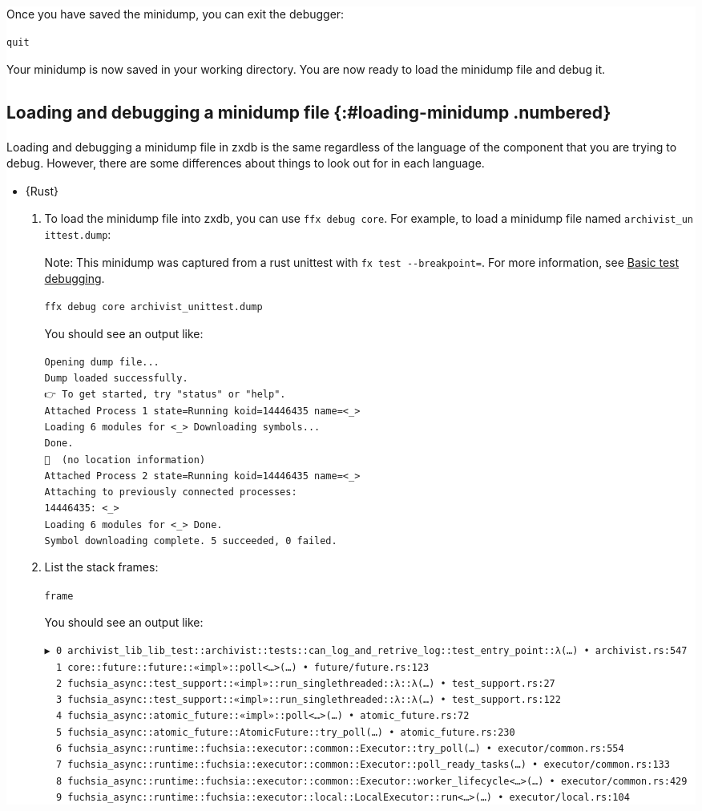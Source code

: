 Once you have saved the minidump, you can exit the debugger:

```none {: .devsite-terminal data-terminal-prefix="[zxdb]" }
quit
```

Your minidump is now saved in your working directory. You are now ready to load
the minidump file and debug it.

## Loading and debugging a minidump file {:#loading-minidump .numbered}

Loading and debugging a minidump file in zxdb is the same regardless of the
language of the component that you are trying to debug. However, there are some
differences about things to look out for in each language.

* {Rust}

  1. To load the minidump file into zxdb, you can use `ffx debug core`. For
     example, to load a minidump file named `archivist_unittest.dump`:

      Note: This minidump was captured from a rust unittest with
      `fx test --breakpoint=`. For more information, see
      [Basic test debugging][basic-test-debugging].

      ```posix-terminal
      ffx debug core archivist_unittest.dump
      ```

      You should see an output like:

      ```none {:.devsite-disable-click-to-copy}
      Opening dump file...
      Dump loaded successfully.
      👉 To get started, try "status" or "help".
      Attached Process 1 state=Running koid=14446435 name=<_>
      Loading 6 modules for <_> Downloading symbols...
      Done.
      🛑  (no location information)
      Attached Process 2 state=Running koid=14446435 name=<_>
      Attaching to previously connected processes:
      14446435: <_>
      Loading 6 modules for <_> Done.
      Symbol downloading complete. 5 succeeded, 0 failed.
      ```

  1. List the stack frames:

      ```none {: .devsite-terminal data-terminal-prefix="[zxdb]" }
      frame
      ```

      You should see an output like:

      ```none {:.devsite-disable-click-to-copy}\
      ▶ 0 archivist_lib_lib_test::archivist::tests::can_log_and_retrive_log::test_entry_point::λ(…) • archivist.rs:547
        1 core::future::future::«impl»::poll<…>(…) • future/future.rs:123
        2 fuchsia_async::test_support::«impl»::run_singlethreaded::λ::λ(…) • test_support.rs:27
        3 fuchsia_async::test_support::«impl»::run_singlethreaded::λ::λ(…) • test_support.rs:122
        4 fuchsia_async::atomic_future::«impl»::poll<…>(…) • atomic_future.rs:72
        5 fuchsia_async::atomic_future::AtomicFuture::try_poll(…) • atomic_future.rs:230
        6 fuchsia_async::runtime::fuchsia::executor::common::Executor::try_poll(…) • executor/common.rs:554
        7 fuchsia_async::runtime::fuchsia::executor::common::Executor::poll_ready_tasks(…) • executor/common.rs:133
        8 fuchsia_async::runtime::fuchsia::executor::common::Executor::worker_lifecycle<…>(…) • executor/common.rs:429
        9 fuchsia_async::runtime::fuchsia::executor::local::LocalExecutor::run<…>(…) • executor/local.rs:104

[basic-test-debugging]: /docs/reference/testing/fx-test.md#basic_test_debugging